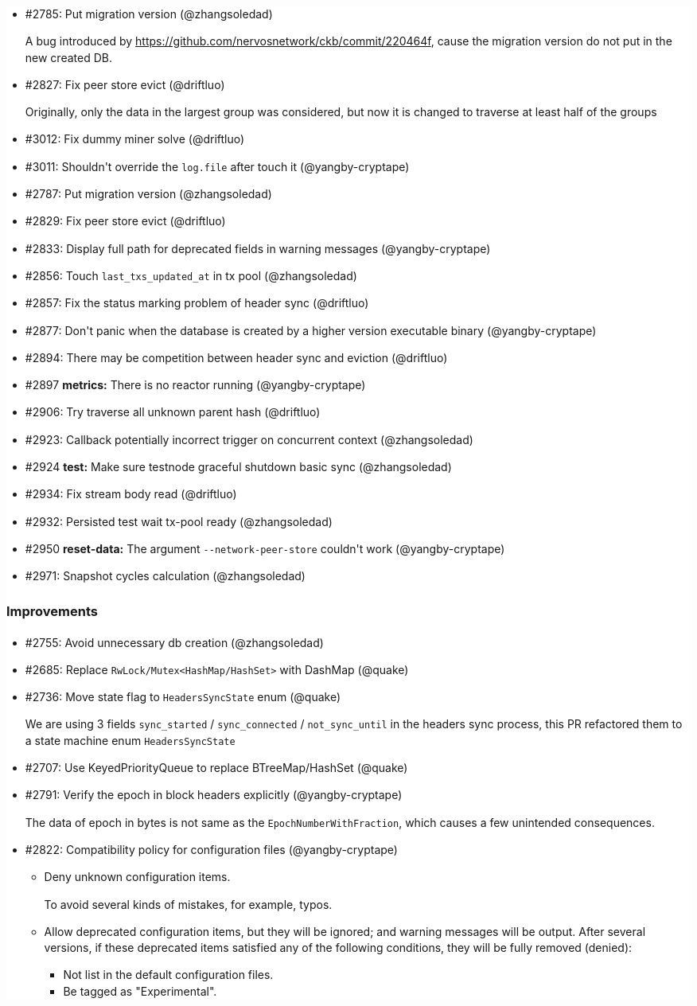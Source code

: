 * #2785: Put migration version (@zhangsoledad)

    A bug introduced by https://github.com/nervosnetwork/ckb/commit/220464f, cause the migration version do not put in the new created DB.

* #2827: Fix peer store evict (@driftluo)

    Originally, only the data in the largest group was considered, but now it is changed to traverse at least half of the groups

* #3012: Fix dummy miner solve (@driftluo)
* #3011: Shouldn't override the `log.file` after touch it (@yangby-cryptape)
* #2787: Put migration version (@zhangsoledad)
* #2829: Fix peer store evict (@driftluo)
* #2833: Display full path for deprecated fields in warning messages (@yangby-cryptape)
* #2856: Touch `last_txs_updated_at` in tx pool (@zhangsoledad)
* #2857: Fix the status marking problem of header sync (@driftluo)
* #2877: Don't panic when the database is created by a higher version executable binary (@yangby-cryptape)
* #2894: There may be competition between header sync and eviction (@driftluo)
* #2897 **metrics:** There is no reactor running (@yangby-cryptape)
* #2906: Try traverse all unknown parent hash (@driftluo)
* #2923: Callback potentially incorrect trigger on concurrent context (@zhangsoledad)
* #2924 **test:** Make sure testnode graceful shutdown basic sync (@zhangsoledad)
* #2934: Fix stream body read (@driftluo)
* #2932: Persisted test wait tx-pool ready (@zhangsoledad)
* #2950 **reset-data:** The argument `--network-peer-store` couldn't work (@yangby-cryptape)
* #2971: Snapshot cycles calculation (@zhangsoledad)

### Improvements

* #2755: Avoid unnecessary db creation (@zhangsoledad)
* #2685: Replace `RwLock/Mutex<HashMap/HashSet>` with DashMap (@quake)
* #2736: Move state flag to `HeadersSyncState` enum (@quake)

    We are using 3 fields `sync_started` / `sync_connected` / `not_sync_until` in the headers sync process, this PR refactored them to a state machine enum `HeadersSyncState`

* #2707: Use KeyedPriorityQueue to replace BTreeMap/HashSet (@quake)

* #2791: Verify the epoch in block headers explicitly (@yangby-cryptape)

    The data of epoch in bytes is not same as the `EpochNumberWithFraction`, which causes a few unintended consequences.

* #2822: Compatibility policy for configuration files (@yangby-cryptape)

    - Deny unknown configuration items.

      To avoid several kinds of mistakes, for example, typos.

    - Allow deprecated configuration items, but they will be ignored; and warning messages will be output.
      After several versions,  if these deprecated items satisfied any of the following conditions, they will be fully removed (denied):
      - Not list in the default configuration files.
      - Be tagged as "Experimental".
